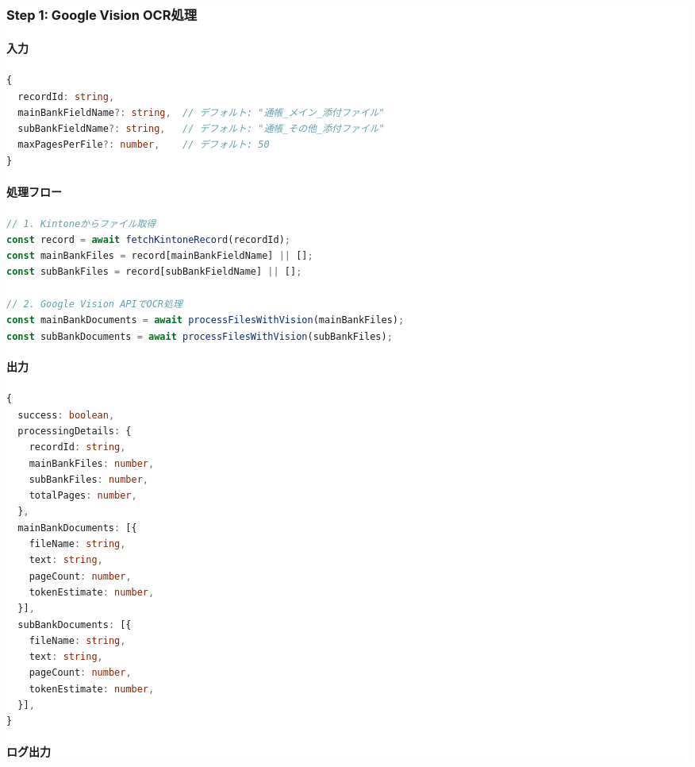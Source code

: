 ### Step 1: Google Vision OCR処理

#### 入力

```typescript
{
  recordId: string,
  mainBankFieldName?: string,  // デフォルト: "通帳_メイン_添付ファイル"
  subBankFieldName?: string,   // デフォルト: "通帳_その他_添付ファイル"
  maxPagesPerFile?: number,    // デフォルト: 50
}
```

#### 処理フロー

```typescript
// 1. Kintoneからファイル取得
const record = await fetchKintoneRecord(recordId);
const mainBankFiles = record[mainBankFieldName] || [];
const subBankFiles = record[subBankFieldName] || [];

// 2. Google Vision APIでOCR処理
const mainBankDocuments = await processFilesWithVision(mainBankFiles);
const subBankDocuments = await processFilesWithVision(subBankFiles);
```

#### 出力

```typescript
{
  success: boolean,
  processingDetails: {
    recordId: string,
    mainBankFiles: number,
    subBankFiles: number,
    totalPages: number,
  },
  mainBankDocuments: [{
    fileName: string,
    text: string,
    pageCount: number,
    tokenEstimate: number,
  }],
  subBankDocuments: [{
    fileName: string,
    text: string,
    pageCount: number,
    tokenEstimate: number,
  }],
}
```

#### ログ出力
